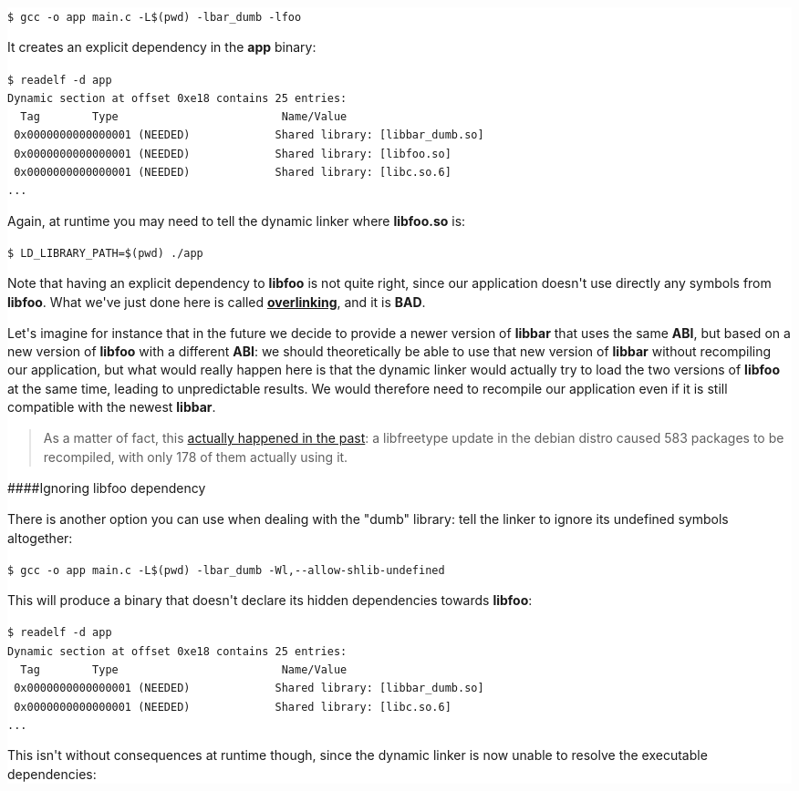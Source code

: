 ~~~
$ gcc -o app main.c -L$(pwd) -lbar_dumb -lfoo
~~~

It creates an explicit dependency in the __app__ binary:

~~~
$ readelf -d app
Dynamic section at offset 0xe18 contains 25 entries:
  Tag        Type                         Name/Value
 0x0000000000000001 (NEEDED)             Shared library: [libbar_dumb.so]
 0x0000000000000001 (NEEDED)             Shared library: [libfoo.so]
 0x0000000000000001 (NEEDED)             Shared library: [libc.so.6]
...
~~~

Again, at runtime you may need to tell the dynamic linker where __libfoo.so__ is:

~~~
$ LD_LIBRARY_PATH=$(pwd) ./app
~~~

Note that having an explicit dependency to __libfoo__ is not quite right, since our application doesn't use directly any symbols from __libfoo__. What we've just done here is called [__overlinking__](https://wiki.mageia.org/en/Overlinking_issues_in_packaging), and it is __BAD__.

Let's imagine for instance that in the future we decide to provide a newer version of __libbar__ that uses the same __ABI__, but based on a new version of __libfoo__ with a different __ABI__: we should theoretically be able to use that new version of __libbar__ without recompiling our application, but what would really happen here is that the dynamic linker would actually try to load the two versions of __libfoo__ at the same time, leading to unpredictable results. We would therefore need to recompile our application even if it is still compatible with the newest __libbar__.

>As a matter of fact, this [actually happened in the past](https://lists.debian.org/debian-devel-announce/2005/11/msg00016.html): a libfreetype update in the debian distro caused 583 packages to be recompiled, with only 178 of them actually using it.

####Ignoring libfoo dependency

There is another option you can use when dealing with the "dumb" library: tell the linker to ignore its undefined symbols altogether:

~~~
$ gcc -o app main.c -L$(pwd) -lbar_dumb -Wl,--allow-shlib-undefined
~~~

This will produce a binary that doesn't declare its hidden dependencies towards __libfoo__:

~~~
$ readelf -d app
Dynamic section at offset 0xe18 contains 25 entries:
  Tag        Type                         Name/Value
 0x0000000000000001 (NEEDED)             Shared library: [libbar_dumb.so]
 0x0000000000000001 (NEEDED)             Shared library: [libc.so.6]
...
~~~

This isn't without consequences at runtime though, since the dynamic linker is now unable to resolve the executable dependencies:
